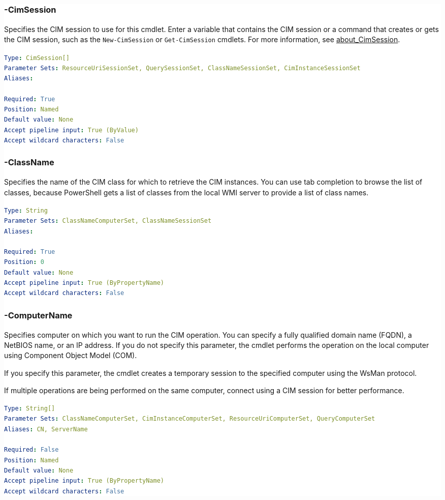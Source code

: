 ### -CimSession

Specifies the CIM session to use for this cmdlet. Enter a variable that contains the CIM session or
a command that creates or gets the CIM session, such as the `New-CimSession` or `Get-CimSession`
cmdlets. For more information, see [about_CimSession](../Microsoft.PowerShell.Core/About/about_CimSession.md).

```yaml
Type: CimSession[]
Parameter Sets: ResourceUriSessionSet, QuerySessionSet, ClassNameSessionSet, CimInstanceSessionSet
Aliases:

Required: True
Position: Named
Default value: None
Accept pipeline input: True (ByValue)
Accept wildcard characters: False
```

### -ClassName

Specifies the name of the CIM class for which to retrieve the CIM instances. You can use tab
completion to browse the list of classes, because PowerShell gets a list of classes from the local
WMI server to provide a list of class names.

```yaml
Type: String
Parameter Sets: ClassNameComputerSet, ClassNameSessionSet
Aliases:

Required: True
Position: 0
Default value: None
Accept pipeline input: True (ByPropertyName)
Accept wildcard characters: False
```

### -ComputerName

Specifies computer on which you want to run the CIM operation. You can specify a fully qualified
domain name (FQDN), a NetBIOS name, or an IP address. If you do not specify this parameter, the
cmdlet performs the operation on the local computer using Component Object Model (COM).

If you specify this parameter, the cmdlet creates a temporary session to the specified computer
using the WsMan protocol.

If multiple operations are being performed on the same computer, connect using a CIM session for
better performance.

```yaml
Type: String[]
Parameter Sets: ClassNameComputerSet, CimInstanceComputerSet, ResourceUriComputerSet, QueryComputerSet
Aliases: CN, ServerName

Required: False
Position: Named
Default value: None
Accept pipeline input: True (ByPropertyName)
Accept wildcard characters: False
```

